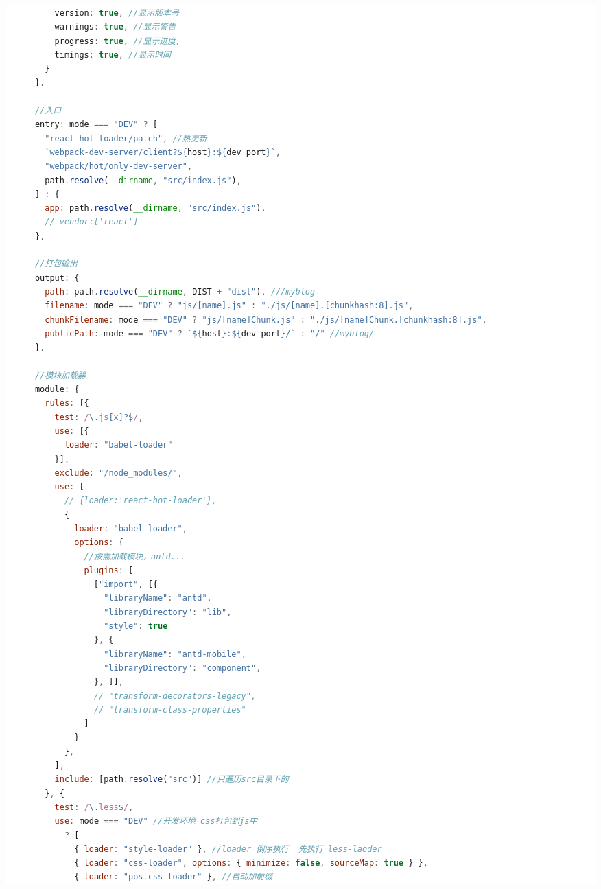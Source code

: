 ```js
          version: true, //显示版本号
          warnings: true, //显示警告
          progress: true, //显示进度,
          timings: true, //显示时间
        }
      },

      //入口
      entry: mode === "DEV" ? [
        "react-hot-loader/patch", //热更新
        `webpack-dev-server/client?${host}:${dev_port}`,
        "webpack/hot/only-dev-server",
        path.resolve(__dirname, "src/index.js"),
      ] : {
        app: path.resolve(__dirname, "src/index.js"),
        // vendor:['react']
      },

      //打包输出
      output: {
        path: path.resolve(__dirname, DIST + "dist"), ///myblog
        filename: mode === "DEV" ? "js/[name].js" : "./js/[name].[chunkhash:8].js",
        chunkFilename: mode === "DEV" ? "js/[name]Chunk.js" : "./js/[name]Chunk.[chunkhash:8].js",
        publicPath: mode === "DEV" ? `${host}:${dev_port}/` : "/" //myblog/
      },

      //模块加载器
      module: {
        rules: [{
          test: /\.js[x]?$/,
          use: [{
            loader: "babel-loader"
          }],
          exclude: "/node_modules/",
          use: [
            // {loader:'react-hot-loader'},
            {
              loader: "babel-loader",
              options: {
                //按需加载模块，antd...
                plugins: [
                  ["import", [{
                    "libraryName": "antd",
                    "libraryDirectory": "lib",
                    "style": true
                  }, {
                    "libraryName": "antd-mobile",
                    "libraryDirectory": "component",
                  }, ]],
                  // "transform-decorators-legacy",
                  // "transform-class-properties"
                ]
              }
            },
          ],
          include: [path.resolve("src")] //只遍历src目录下的
        }, {
          test: /\.less$/,
          use: mode === "DEV" //开发环境 css打包到js中
            ? [
              { loader: "style-loader" }, //loader 倒序执行  先执行 less-laoder
              { loader: "css-loader", options: { minimize: false, sourceMap: true } },
              { loader: "postcss-loader" }, //自动加前缀
```